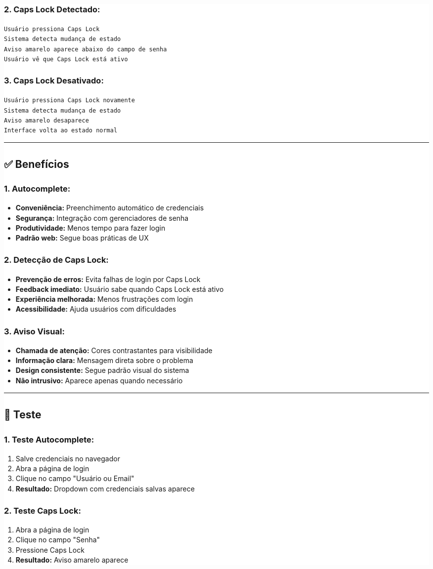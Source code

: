 ### **2. Caps Lock Detectado:**
```
Usuário pressiona Caps Lock
Sistema detecta mudança de estado
Aviso amarelo aparece abaixo do campo de senha
Usuário vê que Caps Lock está ativo
```

### **3. Caps Lock Desativado:**
```
Usuário pressiona Caps Lock novamente
Sistema detecta mudança de estado
Aviso amarelo desaparece
Interface volta ao estado normal
```

---

## ✅ **Benefícios**

### **1. Autocomplete:**
- **Conveniência:** Preenchimento automático de credenciais
- **Segurança:** Integração com gerenciadores de senha
- **Produtividade:** Menos tempo para fazer login
- **Padrão web:** Segue boas práticas de UX

### **2. Detecção de Caps Lock:**
- **Prevenção de erros:** Evita falhas de login por Caps Lock
- **Feedback imediato:** Usuário sabe quando Caps Lock está ativo
- **Experiência melhorada:** Menos frustrações com login
- **Acessibilidade:** Ajuda usuários com dificuldades

### **3. Aviso Visual:**
- **Chamada de atenção:** Cores contrastantes para visibilidade
- **Informação clara:** Mensagem direta sobre o problema
- **Design consistente:** Segue padrão visual do sistema
- **Não intrusivo:** Aparece apenas quando necessário

---

## 🧪 **Teste**

### **1. Teste Autocomplete:**
1. Salve credenciais no navegador
2. Abra a página de login
3. Clique no campo "Usuário ou Email"
4. **Resultado:** Dropdown com credenciais salvas aparece

### **2. Teste Caps Lock:**
1. Abra a página de login
2. Clique no campo "Senha"
3. Pressione Caps Lock
4. **Resultado:** Aviso amarelo aparece
